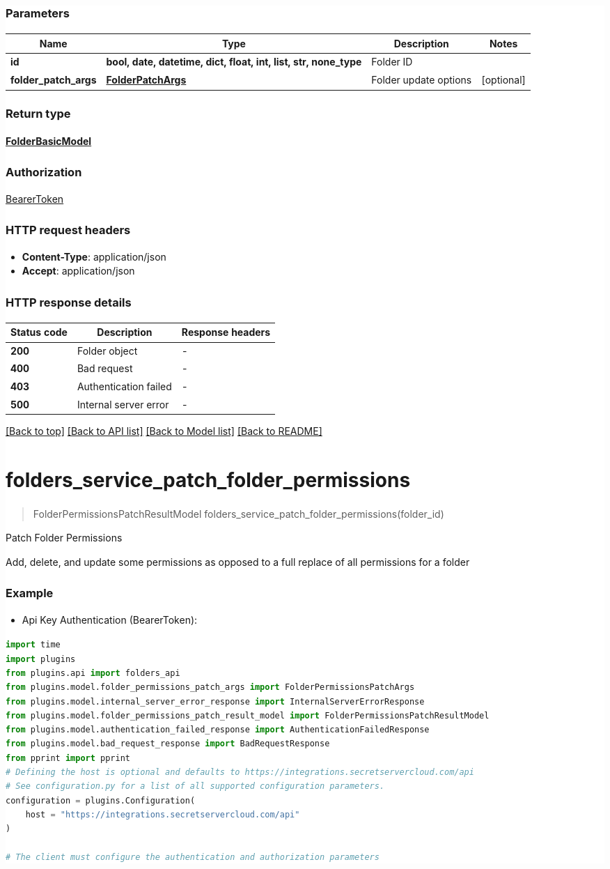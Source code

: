 ```python
```


### Parameters

Name | Type | Description  | Notes
------------- | ------------- | ------------- | -------------
 **id** | **bool, date, datetime, dict, float, int, list, str, none_type**| Folder ID |
 **folder_patch_args** | [**FolderPatchArgs**](FolderPatchArgs.md)| Folder update options | [optional]

### Return type

[**FolderBasicModel**](FolderBasicModel.md)

### Authorization

[BearerToken](../README.md#BearerToken)

### HTTP request headers

 - **Content-Type**: application/json
 - **Accept**: application/json


### HTTP response details

| Status code | Description | Response headers |
|-------------|-------------|------------------|
**200** | Folder object |  -  |
**400** | Bad request |  -  |
**403** | Authentication failed |  -  |
**500** | Internal server error |  -  |

[[Back to top]](#) [[Back to API list]](../README.md#documentation-for-api-endpoints) [[Back to Model list]](../README.md#documentation-for-models) [[Back to README]](../README.md)

# **folders_service_patch_folder_permissions**
> FolderPermissionsPatchResultModel folders_service_patch_folder_permissions(folder_id)

Patch Folder Permissions

Add, delete, and update some permissions as opposed to a full replace of all permissions for a folder

### Example

* Api Key Authentication (BearerToken):

```python
import time
import plugins
from plugins.api import folders_api
from plugins.model.folder_permissions_patch_args import FolderPermissionsPatchArgs
from plugins.model.internal_server_error_response import InternalServerErrorResponse
from plugins.model.folder_permissions_patch_result_model import FolderPermissionsPatchResultModel
from plugins.model.authentication_failed_response import AuthenticationFailedResponse
from plugins.model.bad_request_response import BadRequestResponse
from pprint import pprint
# Defining the host is optional and defaults to https://integrations.secretservercloud.com/api
# See configuration.py for a list of all supported configuration parameters.
configuration = plugins.Configuration(
    host = "https://integrations.secretservercloud.com/api"
)

# The client must configure the authentication and authorization parameters
```